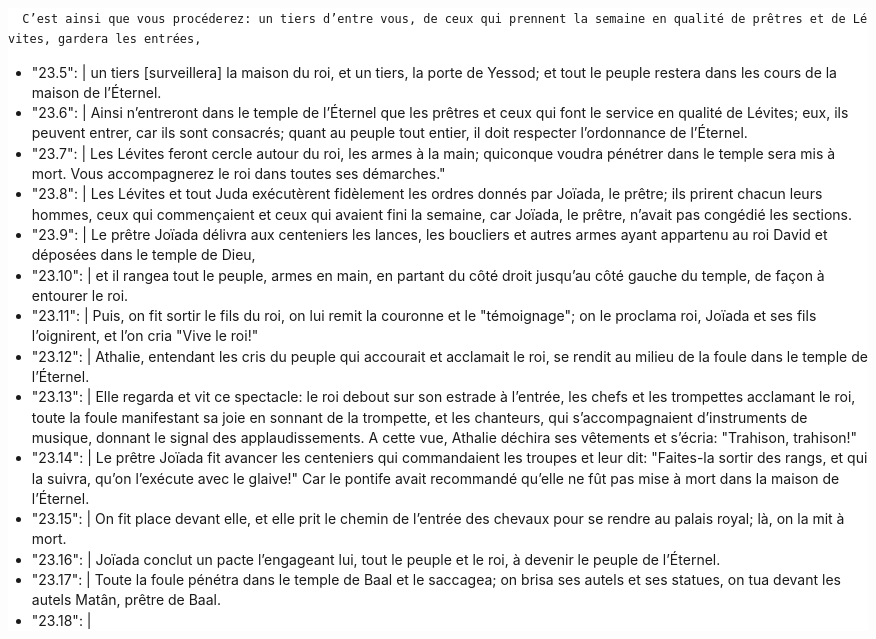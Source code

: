       C’est ainsi que vous procéderez: un tiers d’entre vous, de ceux qui prennent la semaine en qualité de prêtres et de Lévites, gardera les entrées,
  - "23.5": |
      un tiers [surveillera] la maison du roi, et un tiers, la porte de Yessod; et tout le peuple restera dans les cours de la maison de l’Éternel.
  - "23.6": |
      Ainsi n’entreront dans le temple de l’Éternel que les prêtres et ceux qui font le service en qualité de Lévites; eux, ils peuvent entrer, car ils sont consacrés; quant au peuple tout entier, il doit respecter l’ordonnance de l’Éternel.
  - "23.7": |
      Les Lévites feront cercle autour du roi, les armes à la main; quiconque voudra pénétrer dans le temple sera mis à mort. Vous accompagnerez le roi dans toutes ses démarches."
  - "23.8": |
      Les Lévites et tout Juda exécutèrent fidèlement les ordres donnés par Joïada, le prêtre; ils prirent chacun leurs hommes, ceux qui commençaient et ceux qui avaient fini la semaine, car Joïada, le prêtre, n’avait pas congédié les sections.
  - "23.9": |
      Le prêtre Joïada délivra aux centeniers les lances, les boucliers et autres armes ayant appartenu au roi David et déposées dans le temple de Dieu,
  - "23.10": |
      et il rangea tout le peuple, armes en main, en partant du côté droit jusqu’au côté gauche du temple, de façon à entourer le roi.
  - "23.11": |
      Puis, on fit sortir le fils du roi, on lui remit la couronne et le "témoignage"; on le proclama roi, Joïada et ses fils l’oignirent, et l’on cria "Vive le roi!"
  - "23.12": |
      Athalie, entendant les cris du peuple qui accourait et acclamait le roi, se rendit au milieu de la foule dans le temple de l’Éternel.
  - "23.13": |
      Elle regarda et vit ce spectacle: le roi debout sur son estrade à l’entrée, les chefs et les trompettes acclamant le roi, toute la foule manifestant sa joie en sonnant de la trompette, et les chanteurs, qui s’accompagnaient d’instruments de musique, donnant le signal des applaudissements. A cette vue, Athalie déchira ses vêtements et s’écria: "Trahison, trahison!"
  - "23.14": |
      Le prêtre Joïada fit avancer les centeniers qui commandaient les troupes et leur dit: "Faites-la sortir des rangs, et qui la suivra, qu’on l’exécute avec le glaive!" Car le pontife avait recommandé qu’elle ne fût pas mise à mort dans la maison de l’Éternel.
  - "23.15": |
      On fit place devant elle, et elle prit le chemin de l’entrée des chevaux pour se rendre au palais royal; là, on la mit à mort.
  - "23.16": |
      Joïada conclut un pacte l’engageant lui, tout le peuple et le roi, à devenir le peuple de l’Éternel.
  - "23.17": |
      Toute la foule pénétra dans le temple de Baal et le saccagea; on brisa ses autels et ses statues, on tua devant les autels Matân, prêtre de Baal.
  - "23.18": |
